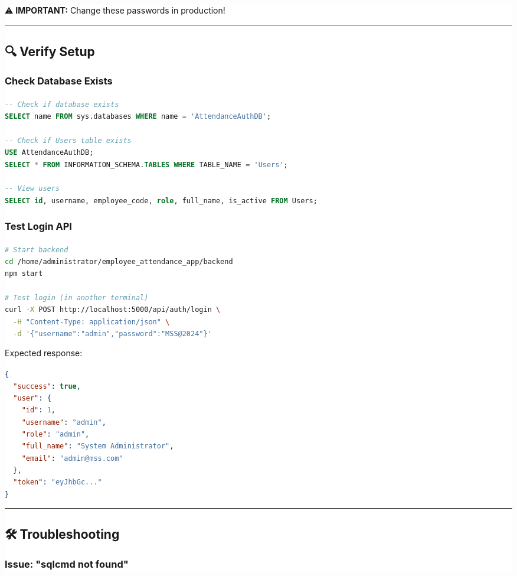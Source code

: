 ⚠️ **IMPORTANT:** Change these passwords in production!

---

## 🔍 Verify Setup

### Check Database Exists

```sql
-- Check if database exists
SELECT name FROM sys.databases WHERE name = 'AttendanceAuthDB';

-- Check if Users table exists
USE AttendanceAuthDB;
SELECT * FROM INFORMATION_SCHEMA.TABLES WHERE TABLE_NAME = 'Users';

-- View users
SELECT id, username, employee_code, role, full_name, is_active FROM Users;
```

### Test Login API

```bash
# Start backend
cd /home/administrator/employee_attendance_app/backend
npm start

# Test login (in another terminal)
curl -X POST http://localhost:5000/api/auth/login \
  -H "Content-Type: application/json" \
  -d '{"username":"admin","password":"MSS@2024"}'
```

Expected response:
```json
{
  "success": true,
  "user": {
    "id": 1,
    "username": "admin",
    "role": "admin",
    "full_name": "System Administrator",
    "email": "admin@mss.com"
  },
  "token": "eyJhbGc..."
}
```

---

## 🛠️ Troubleshooting

### Issue: "sqlcmd not found"
